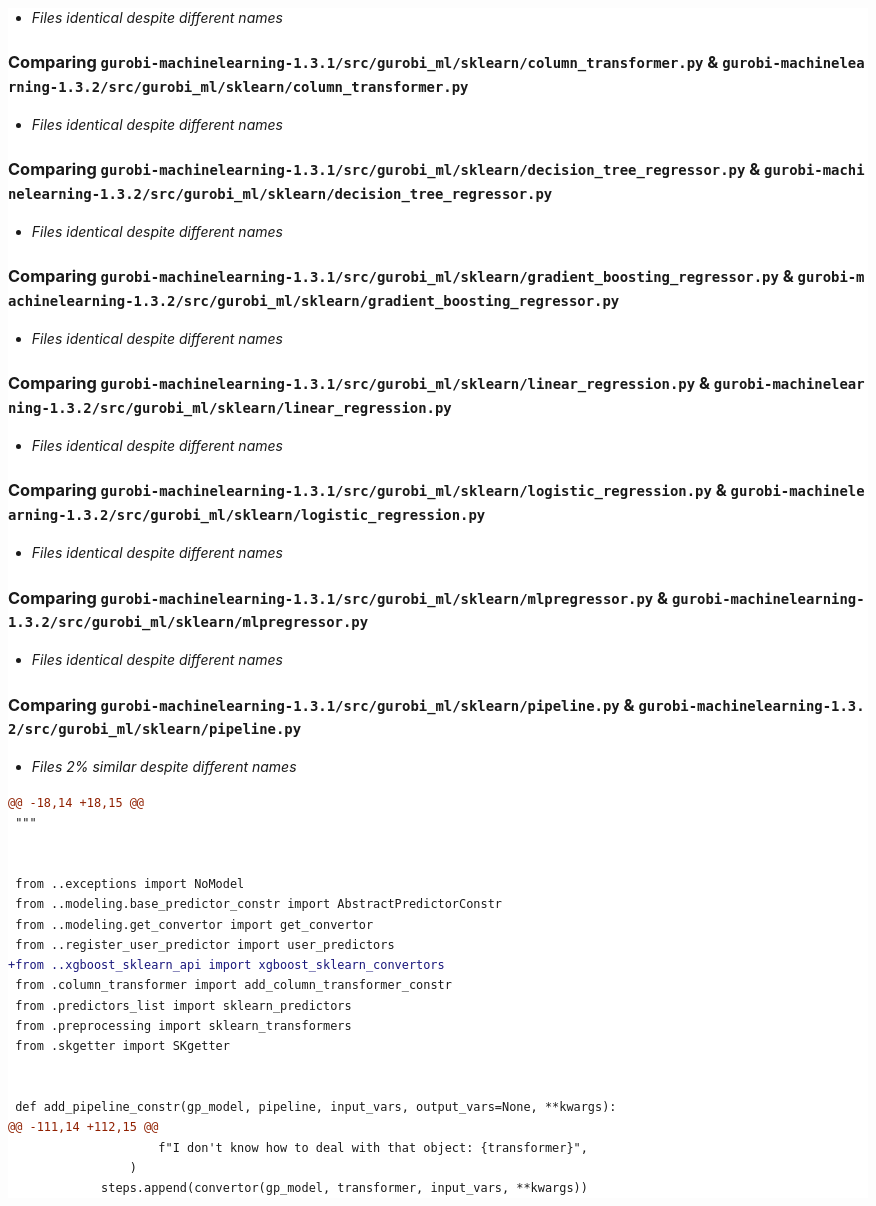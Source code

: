  * *Files identical despite different names*

### Comparing `gurobi-machinelearning-1.3.1/src/gurobi_ml/sklearn/column_transformer.py` & `gurobi-machinelearning-1.3.2/src/gurobi_ml/sklearn/column_transformer.py`

 * *Files identical despite different names*

### Comparing `gurobi-machinelearning-1.3.1/src/gurobi_ml/sklearn/decision_tree_regressor.py` & `gurobi-machinelearning-1.3.2/src/gurobi_ml/sklearn/decision_tree_regressor.py`

 * *Files identical despite different names*

### Comparing `gurobi-machinelearning-1.3.1/src/gurobi_ml/sklearn/gradient_boosting_regressor.py` & `gurobi-machinelearning-1.3.2/src/gurobi_ml/sklearn/gradient_boosting_regressor.py`

 * *Files identical despite different names*

### Comparing `gurobi-machinelearning-1.3.1/src/gurobi_ml/sklearn/linear_regression.py` & `gurobi-machinelearning-1.3.2/src/gurobi_ml/sklearn/linear_regression.py`

 * *Files identical despite different names*

### Comparing `gurobi-machinelearning-1.3.1/src/gurobi_ml/sklearn/logistic_regression.py` & `gurobi-machinelearning-1.3.2/src/gurobi_ml/sklearn/logistic_regression.py`

 * *Files identical despite different names*

### Comparing `gurobi-machinelearning-1.3.1/src/gurobi_ml/sklearn/mlpregressor.py` & `gurobi-machinelearning-1.3.2/src/gurobi_ml/sklearn/mlpregressor.py`

 * *Files identical despite different names*

### Comparing `gurobi-machinelearning-1.3.1/src/gurobi_ml/sklearn/pipeline.py` & `gurobi-machinelearning-1.3.2/src/gurobi_ml/sklearn/pipeline.py`

 * *Files 2% similar despite different names*

```diff
@@ -18,14 +18,15 @@
 """
 
 
 from ..exceptions import NoModel
 from ..modeling.base_predictor_constr import AbstractPredictorConstr
 from ..modeling.get_convertor import get_convertor
 from ..register_user_predictor import user_predictors
+from ..xgboost_sklearn_api import xgboost_sklearn_convertors
 from .column_transformer import add_column_transformer_constr
 from .predictors_list import sklearn_predictors
 from .preprocessing import sklearn_transformers
 from .skgetter import SKgetter
 
 
 def add_pipeline_constr(gp_model, pipeline, input_vars, output_vars=None, **kwargs):
@@ -111,14 +112,15 @@
                     f"I don't know how to deal with that object: {transformer}",
                 )
             steps.append(convertor(gp_model, transformer, input_vars, **kwargs))
```